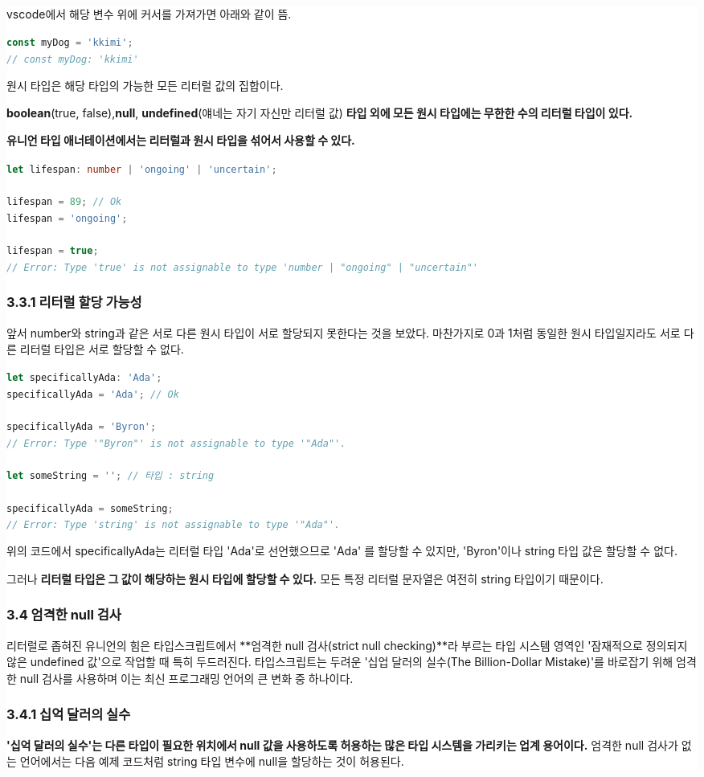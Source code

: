 vscode에서 해당 변수 위에 커서를 가져가면 아래와 같이 뜸.

```typescript
const myDog = 'kkimi';
// const myDog: 'kkimi'
```

원시 타입은 해당 타입의 가능한 모든 리터럴 값의 집합이다.

**boolean**(true, false),**null**, **undefined**(얘네는 자기 자신만 리터럴 값) **타입 외에 모든 원시 타입에는 무한한 수의 리터럴 타입이 있다.**

**유니언 타입 애너테이션에서는 리터럴과 원시 타입을 섞어서 사용할 수 있다.**

```typescript
let lifespan: number | 'ongoing' | 'uncertain';

lifespan = 89; // Ok
lifespan = 'ongoing';

lifespan = true;
// Error: Type 'true' is not assignable to type 'number | "ongoing" | "uncertain"'
```

### 3.3.1 리터럴 할당 가능성

앞서 number와 string과 같은 서로 다른 원시 타입이 서로 할당되지 못한다는 것을 보았다. 마찬가지로 0과 1처럼 동일한 원시 타입일지라도 서로 다른 리터럴 타입은 서로 할당할 수 없다.

```typescript
let specificallyAda: 'Ada';
specificallyAda = 'Ada'; // Ok

specificallyAda = 'Byron';
// Error: Type '"Byron"' is not assignable to type '"Ada"'.

let someString = ''; // 타입 : string

specificallyAda = someString;
// Error: Type 'string' is not assignable to type '"Ada"'.
```

위의 코드에서 specificallyAda는 리터럴 타입 'Ada'로 선언했으므로 'Ada'
를 할당할 수 있지만, 'Byron'이나 string 타입 값은 할당할 수 없다.

그러나 **리터럴 타입은 그 값이 해당하는 원시 타입에 할당할 수 있다.** 모든 특정 리터럴 문자열은 여전히 string 타입이기 때문이다.

### 3.4 엄격한 null 검사

리터럴로 좁혀진 유니언의 힘은 타입스크립트에서 **엄격한 null 검사(strict null checking)**라 부르는 타입 시스템 영역인 '잠재적으로 정의되지 않은 undefined 값'으로 작업할 때 특히 두드러진다. 타입스크립트는 두려운 '십업 달러의 실수(The Billion-Dollar Mistake)'를 바로잡기 위해 엄격한 null 검사를 사용하며 이는 최신 프로그래밍 언어의 큰 변화 중 하나이다.

### 3.4.1 십억 달러의 실수

**'십억 달러의 실수'는 다른 타입이 필요한 위치에서 null 값을 사용하도록 허용하는 많은 타입 시스템을 가리키는 업계 용어이다.** 엄격한 null 검사가 없는 언어에서는 다음 예제 코드처럼 string 타입 변수에 null을 할당하는 것이 허용된다.
